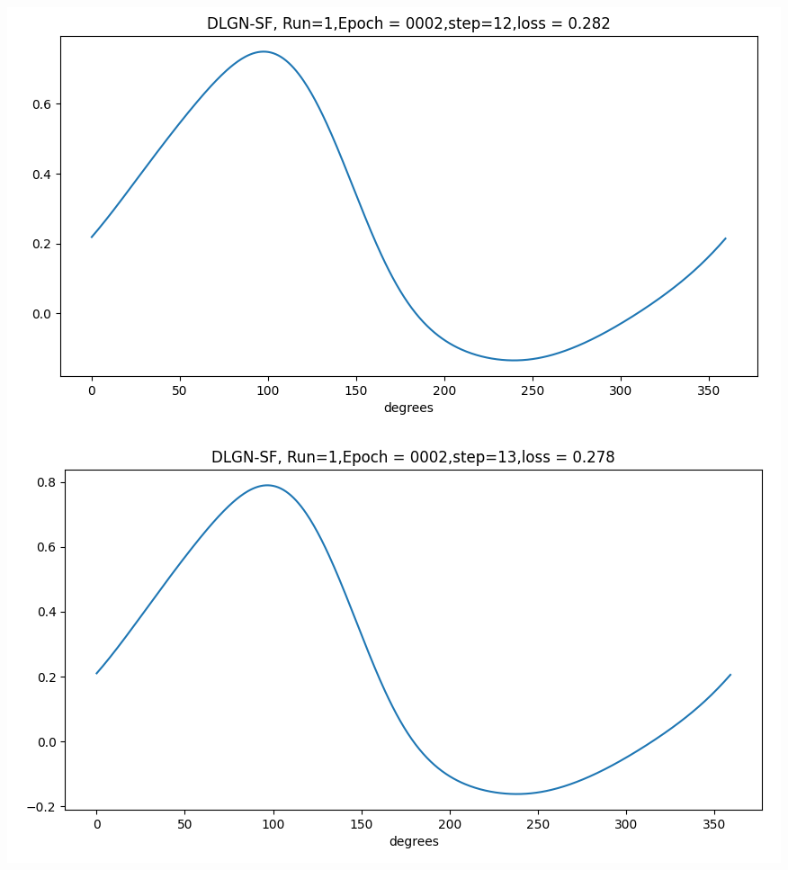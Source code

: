 <p align="center"> <img src= 'all_figs/Preds(DLGN-SF, Run=1,Epoch = 0002,step=12,loss = 0.282).png' /> </p>
<p align="center"> <img src= 'all_figs/Preds(DLGN-SF, Run=1,Epoch = 0002,step=13,loss = 0.278).png' /> </p>